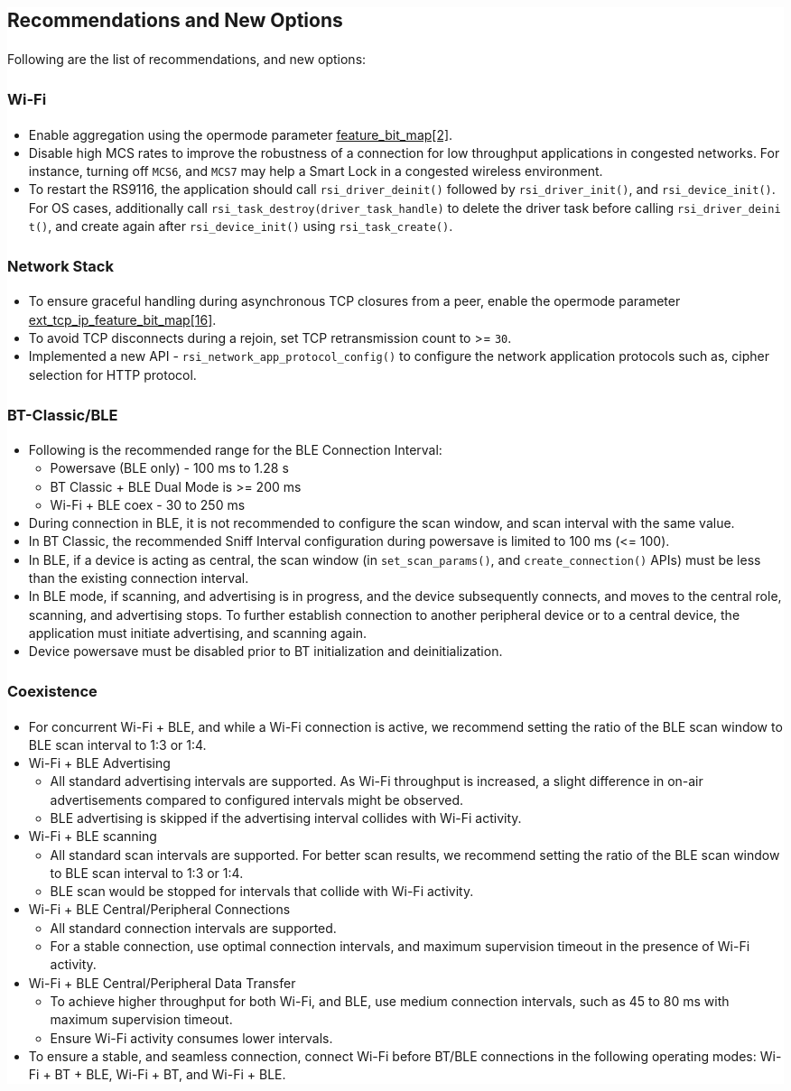 ## Recommendations and New Options
Following are the list of recommendations, and new options:

### Wi-Fi
  - Enable aggregation using the opermode parameter [feature_bit_map\[2\]](https://docs.silabs.com/rs9116-wiseconnect/2.6/wifibt-wc-sapi-reference/opermode#rsi-feature-bit-map).
  - Disable high MCS rates to improve the robustness of a connection for low throughput applications in congested networks. For instance, turning off `MCS6`, and `MCS7` may help a Smart Lock in a congested wireless environment.
  - To restart the RS9116, the application should call `rsi_driver_deinit()` followed by `rsi_driver_init()`, and `rsi_device_init()`. For OS cases, additionally call `rsi_task_destroy(driver_task_handle)` to delete the driver task before calling `rsi_driver_deinit()`, and create again after `rsi_device_init()` using `rsi_task_create()`.

### Network Stack
  - To ensure graceful handling during asynchronous TCP closures from a peer, enable the opermode parameter [ext_tcp_ip_feature_bit_map\[16\]](https://docs.silabs.com/rs9116-wiseconnect/2.6/wifibt-wc-sapi-reference/opermode#rsi-ext-tcpip-feature-bitmap).
  - To avoid TCP disconnects during a rejoin, set TCP retransmission count to >= `30`.
  - Implemented a new API - `rsi_network_app_protocol_config()` to configure the network application protocols such as, cipher selection for HTTP protocol.

### BT-Classic/BLE
  - Following is the recommended range for the BLE Connection Interval:
    - Powersave (BLE only) - 100 ms to 1.28 s
    - BT Classic + BLE Dual Mode is >= 200 ms
    - Wi-Fi + BLE coex - 30 to 250 ms
  - During connection in BLE, it is not recommended to configure the scan window, and scan interval with the same value.
  - In BT Classic, the recommended Sniff Interval configuration during powersave is limited to 100 ms (\<= 100).
  - In BLE, if a device is acting as central, the scan window (in `set_scan_params()`, and `create_connection()` APIs) must be less than the existing connection interval.
  - In BLE mode, if scanning, and advertising is in progress, and the device subsequently connects, and moves to the central role, scanning, and advertising stops. To further establish connection to another peripheral device or to a central device, the application must initiate advertising, and scanning again.
  - Device powersave must be disabled prior to BT initialization and deinitialization.

### Coexistence
  - For concurrent Wi-Fi + BLE, and while a Wi-Fi connection is active, we recommend setting the ratio of the BLE scan window to BLE scan interval to 1:3 or 1:4.
  - Wi-Fi + BLE Advertising
    - All standard advertising intervals are supported. As Wi-Fi throughput is increased, a slight difference in on-air advertisements compared to configured intervals might be observed.
    - BLE advertising is skipped if the advertising interval collides with Wi-Fi activity.
  - Wi-Fi + BLE scanning
    - All standard scan intervals are supported. For better scan results, we recommend setting the ratio of the BLE scan window to BLE scan interval to 1:3 or 1:4.
    - BLE scan would be stopped for intervals that collide with Wi-Fi activity.
  - Wi-Fi + BLE Central/Peripheral Connections
    - All standard connection intervals are supported.
    - For a stable connection, use optimal connection intervals, and maximum supervision timeout in the presence of Wi-Fi activity.
  - Wi-Fi + BLE Central/Peripheral Data Transfer
    - To achieve higher throughput for both Wi-Fi, and BLE, use medium connection intervals, such as 45 to 80 ms with maximum supervision timeout.
    - Ensure Wi-Fi activity consumes lower intervals.
  - To ensure a stable, and seamless connection, connect Wi-Fi before BT/BLE connections in the following operating modes: Wi-Fi + BT + BLE, Wi-Fi + BT, and Wi-Fi + BLE.